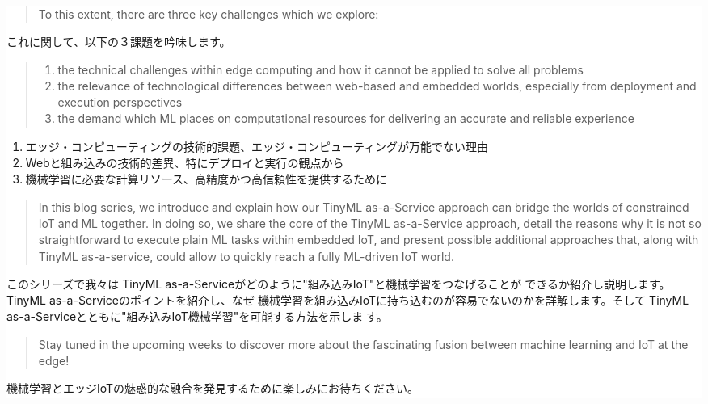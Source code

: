 > To this extent, there are three key challenges which we explore:

これに関して、以下の３課題を吟味します。

> 1.  the technical challenges within edge computing and how it cannot
>     be applied to solve all problems
> 2.  the relevance of technological differences between web-based and
>     embedded worlds, especially from deployment and execution
>     perspectives
> 3.  the demand which ML places on computational resources for
>     delivering an accurate and reliable experience

1.  エッジ・コンピューティングの技術的課題、エッジ・コンピューティングが万能でない理由
2.  Webと組み込みの技術的差異、特にデプロイと実行の観点から
3.  機械学習に必要な計算リソース、高精度かつ高信頼性を提供するために

> In this blog series, we introduce and explain how our TinyML
> as-a-Service approach can bridge the worlds of constrained IoT and ML
> together. In doing so, we share the core of the TinyML as-a-Service
> approach, detail the reasons why it is not so straightforward to
> execute plain ML tasks within embedded IoT, and present possible
> additional approaches that, along with TinyML as-a-service, could
> allow to quickly reach a fully ML-driven IoT world.

このシリーズで我々は TinyML
as-a-Serviceがどのように"組み込みIoT"と機械学習をつなげることが
できるか紹介し説明します。TinyML as-a-Serviceのポイントを紹介し、なぜ
機械学習を組み込みIoTに持ち込むのが容易でないのかを詳解します。そして
TinyML as-a-Serviceとともに"組み込みIoT機械学習"を可能する方法を示しま
す。

> Stay tuned in the upcoming weeks to discover more about the
> fascinating fusion between machine learning and IoT at the edge!

機械学習とエッジIoTの魅惑的な融合を発見するために楽しみにお待ちください。

